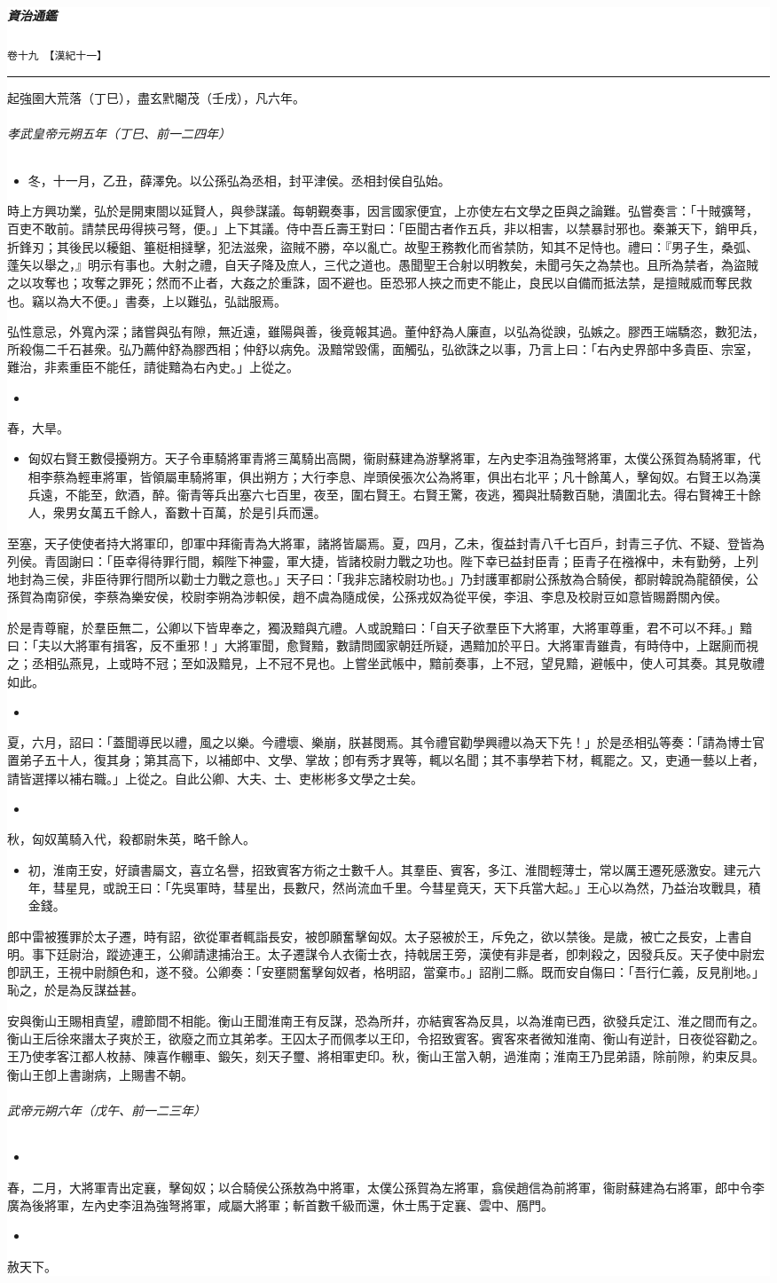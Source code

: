 

##### 資治通鑑

`卷十九　【漢紀十一】`

* * *

起強圉大荒落（丁巳），盡玄黓閹茂（壬戌），凡六年。

###### 孝武皇帝元朔五年（丁巳、前一二四年）

*   冬，十一月，乙丑，薛澤免。以公孫弘為丞相，封平津侯。丞相封侯自弘始。

時上方興功業，弘於是開東閤以延賢人，與參謀議。每朝覲奏事，因言國家便宜，上亦使左右文學之臣與之論難。弘嘗奏言：「十賊彍弩，百吏不敢前。請禁民毋得挾弓弩，便。」上下其議。侍中吾丘壽王對曰：「臣聞古者作五兵，非以相害，以禁暴討邪也。秦兼天下，銷甲兵，折鋒刃；其後民以耰鉏、箠梃相撻擊，犯法滋衆，盜賊不勝，卒以亂亡。故聖王務教化而省禁防，知其不足恃也。禮曰：『男子生，桑弧、蓬矢以舉之，』明示有事也。大射之禮，自天子降及庶人，三代之道也。愚聞聖王合射以明教矣，未聞弓矢之為禁也。且所為禁者，為盜賊之以攻奪也；攻奪之罪死；然而不止者，大姦之於重誅，固不避也。臣恐邪人挾之而吏不能止，良民以自備而抵法禁，是擅賊威而奪民救也。竊以為大不便。」書奏，上以難弘，弘詘服焉。

弘性意忌，外寬內深；諸嘗與弘有隙，無近遠，雖陽與善，後竟報其過。董仲舒為人廉直，以弘為從諛，弘嫉之。膠西王端驕恣，數犯法，所殺傷二千石甚衆。弘乃薦仲舒為膠西相；仲舒以病免。汲黯常毀儒，面觸弘，弘欲誅之以事，乃言上曰：「右內史界部中多貴臣、宗室，難治，非素重臣不能任，請徙黯為右內史。」上從之。

*
春，大旱。

*   匈奴右賢王數侵擾朔方。天子令車騎將軍青將三萬騎出高闕，衞尉蘇建為游擊將軍，左內史李沮為強弩將軍，太僕公孫賀為騎將軍，代相李蔡為輕車將軍，皆領屬車騎將軍，俱出朔方；大行李息、岸頭侯張次公為將軍，俱出右北平；凡十餘萬人，擊匈奴。右賢王以為漢兵遠，不能至，飲酒，醉。衞青等兵出塞六七百里，夜至，圍右賢王。右賢王驚，夜逃，獨與壯騎數百馳，潰圍北去。得右賢裨王十餘人，衆男女萬五千餘人，畜數十百萬，於是引兵而還。

至塞，天子使使者持大將軍印，卽軍中拜衞青為大將軍，諸將皆屬焉。夏，四月，乙未，復益封青八千七百戶，封青三子伉、不疑、登皆為列侯。青固謝曰：「臣幸得待罪行間，賴陛下神靈，軍大捷，皆諸校尉力戰之功也。陛下幸已益封臣青；臣青子在襁褓中，未有勤勞，上列地封為三侯，非臣待罪行間所以勸士力戰之意也。」天子曰：「我非忘諸校尉功也。」乃封護軍都尉公孫敖為合騎侯，都尉韓說為龍頟侯，公孫賀為南窌侯，李蔡為樂安侯，校尉李朔為涉軹侯，趙不虞為隨成侯，公孫戎奴為從平侯，李沮、李息及校尉豆如意皆賜爵關內侯。

於是青尊寵，於羣臣無二，公卿以下皆卑奉之，獨汲黯與亢禮。人或說黯曰：「自天子欲羣臣下大將軍，大將軍尊重，君不可以不拜。」黯曰：「夫以大將軍有揖客，反不重邪！」大將軍聞，愈賢黯，數請問國家朝廷所疑，遇黯加於平日。大將軍青雖貴，有時侍中，上踞廁而視之；丞相弘燕見，上或時不冠；至如汲黯見，上不冠不見也。上嘗坐武帳中，黯前奏事，上不冠，望見黯，避帳中，使人可其奏。其見敬禮如此。

*
夏，六月，詔曰：「蓋聞導民以禮，風之以樂。今禮壞、樂崩，朕甚閔焉。其令禮官勸學興禮以為天下先！」於是丞相弘等奏：「請為博士官置弟子五十人，復其身；第其高下，以補郎中、文學、掌故；卽有秀才異等，輒以名聞；其不事學若下材，輒罷之。又，吏通一藝以上者，請皆選擇以補右職。」上從之。自此公卿、大夫、士、吏彬彬多文學之士矣。

*
秋，匈奴萬騎入代，殺都尉朱英，略千餘人。

*   初，淮南王安，好讀書屬文，喜立名譽，招致賓客方術之士數千人。其羣臣、賓客，多江、淮間輕薄士，常以厲王遷死感激安。建元六年，彗星見，或說王曰：「先吳軍時，彗星出，長數尺，然尚流血千里。今彗星竟天，天下兵當大起。」王心以為然，乃益治攻戰具，積金錢。

郎中雷被獲罪於太子遷，時有詔，欲從軍者輒詣長安，被卽願奮擊匈奴。太子惡被於王，斥免之，欲以禁後。是歲，被亡之長安，上書自明。事下廷尉治，蹤迹連王，公卿請逮捕治王。太子遷謀令人衣衞士衣，持戟居王旁，漢使有非是者，卽刺殺之，因發兵反。天子使中尉宏卽訊王，王視中尉顏色和，遂不發。公卿奏：「安壅閼奮擊匈奴者，格明詔，當棄市。」詔削二縣。既而安自傷曰：「吾行仁義，反見削地。」恥之，於是為反謀益甚。

安與衡山王賜相責望，禮節間不相能。衡山王聞淮南王有反謀，恐為所幷，亦結賓客為反具，以為淮南已西，欲發兵定江、淮之間而有之。衡山王后徐來譖太子爽於王，欲廢之而立其弟孝。王囚太子而佩孝以王印，令招致賓客。賓客來者微知淮南、衡山有逆計，日夜從容勸之。王乃使孝客江都人枚赫、陳喜作輣車、鍛矢，刻天子璽、將相軍吏印。秋，衡山王當入朝，過淮南；淮南王乃昆弟語，除前隙，約束反具。衡山王卽上書謝病，上賜書不朝。

###### 武帝元朔六年（戊午、前一二三年）

*
春，二月，大將軍青出定襄，擊匈奴；以合騎侯公孫敖為中將軍，太僕公孫賀為左將軍，翕侯趙信為前將軍，衞尉蘇建為右將軍，郎中令李廣為後將軍，左內史李沮為強弩將軍，咸屬大將軍；斬首數千級而還，休士馬于定襄、雲中、鴈門。

*
赦天下。
